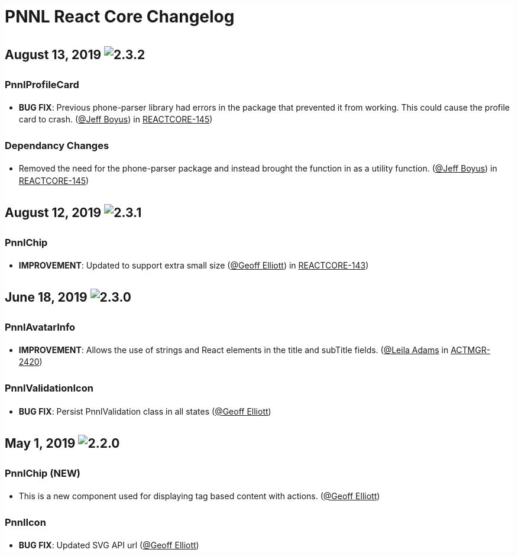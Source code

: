 # PNNL React Core Changelog

## August 13, 2019 ![2.3.2](https://img.shields.io/badge/npm-2.3.2-brightgreen.svg)

### PnnlProfileCard
* **BUG FIX**: Previous phone-parser library had errors in the package that prevented it from working. This could cause the profile card to crash.
([@Jeff Boyus](https://jira.pnnl.gov/jira/secure/ViewProfile.jspa?name=D3X606)) in [REACTCORE-145](https://jira.pnnl.gov/jira/browse/REACTCORE-145))

### Dependancy Changes
* Removed the need for the phone-parser package and instead brought the function in as a utility function.
([@Jeff Boyus](https://jira.pnnl.gov/jira/secure/ViewProfile.jspa?name=D3X606)) in [REACTCORE-145](https://jira.pnnl.gov/jira/browse/REACTCORE-145))

## August 12, 2019 ![2.3.1](https://img.shields.io/badge/npm-2.3.1-lightgrey.svg)

### PnnlChip
* **IMPROVEMENT**: Updated to support extra small size
([@Geoff Elliott](https://jira.pnnl.gov/jira/secure/ViewProfile.jspa?name=D3J190)) in [REACTCORE-143](https://jira.pnnl.gov/jira/browse/REACTCORE-143))

## June 18, 2019 ![2.3.0](https://img.shields.io/badge/npm-2.3.0-lightgrey.svg)

### PnnlAvatarInfo
* **IMPROVEMENT**: Allows the use of strings and React elements in the title and subTitle fields.
([@Leila Adams](https://jira.pnnl.gov/jira/secure/ViewProfile.jspa?name=adam044) in [ACTMGR-2420](https://jira.pnnl.gov/jira/browse/ACTMGR-2420))

### PnnlValidationIcon
* **BUG FIX**: Persist PnnlValidation class in all states
([@Geoff Elliott](https://jira.pnnl.gov/jira/secure/ViewProfile.jspa?name=D3J190))

## May 1, 2019 ![2.2.0](https://img.shields.io/badge/npm-2.2.0-lightgrey.svg)

### PnnlChip **(NEW)**
* This is a new component used for displaying tag based content with actions.
([@Geoff Elliott](https://jira.pnnl.gov/jira/secure/ViewProfile.jspa?name=D3J190))

### PnnlIcon
* **BUG FIX**: Updated SVG API url
([@Geoff Elliott](https://jira.pnnl.gov/jira/secure/ViewProfile.jspa?name=D3J190))
